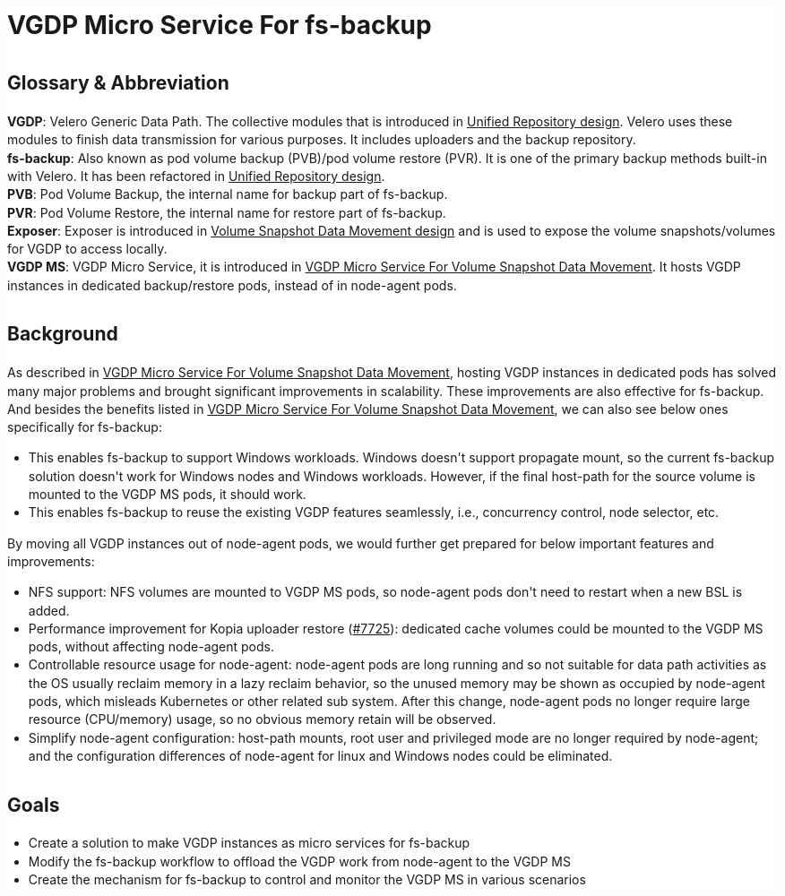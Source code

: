 # VGDP Micro Service For fs-backup

## Glossary & Abbreviation

**VGDP**: Velero Generic Data Path. The collective modules that is introduced in [Unified Repository design][1]. Velero uses these modules to finish data transmission for various purposes. It includes uploaders and the backup repository.  
**fs-backup**: Also known as pod volume backup (PVB)/pod volume restore (PVR). It is one of the primary backup methods built-in with Velero. It has been refactored in [Unified Repository design][1].  
**PVB**: Pod Volume Backup, the internal name for backup part of fs-backup.  
**PVR**: Pod Volume Restore, the internal name for restore part of fs-backup.  
**Exposer**: Exposer is introduced in [Volume Snapshot Data Movement design][2] and is used to expose the volume snapshots/volumes for VGDP to access locally.  
**VGDP MS**: VGDP Micro Service, it is introduced in [VGDP Micro Service For Volume Snapshot Data Movement][3]. It hosts VGDP instances in dedicated backup/restore pods, instead of in node-agent pods.   

## Background
As described in [VGDP Micro Service For Volume Snapshot Data Movement][3], hosting VGDP instances in dedicated pods has solved many major problems and brought significant improvements in scalability. These improvements are also effective for fs-backup. And besides the benefits listed in [VGDP Micro Service For Volume Snapshot Data Movement][3], we can also see below ones specifically for fs-backup:
- This enables fs-backup to support Windows workloads. Windows doesn't support propagate mount, so the current fs-backup solution doesn't work for Windows nodes and Windows workloads. However, if the final host-path for the source volume is mounted to the VGDP MS pods, it should work.   
- This enables fs-backup to reuse the existing VGDP features seamlessly, i.e., concurrency control, node selector, etc.

By moving all VGDP instances out of node-agent pods, we would further get prepared for below important features and improvements:
- NFS support: NFS volumes are mounted to VGDP MS pods, so node-agent pods don't need to restart when a new BSL is added.
- Performance improvement for Kopia uploader restore ([#7725][9]): dedicated cache volumes could be mounted to the VGDP MS pods, without affecting node-agent pods.
- Controllable resource usage for node-agent: node-agent pods are long running and so not suitable for data path activities as the OS usually reclaim memory in a lazy reclaim behavior, so the unused memory may be shown as occupied by node-agent pods, which misleads Kubernetes or other related sub system. After this change, node-agent pods no longer require large resource (CPU/memory) usage, so no obvious memory retain will be observed.
- Simplify node-agent configuration: host-path mounts, root user and privileged mode are no longer required by node-agent; and the configuration differences of node-agent for linux and Windows nodes could be eliminated. 

## Goals
- Create a solution to make VGDP instances as micro services for fs-backup
- Modify the fs-backup workflow to offload the VGDP work from node-agent to the VGDP MS
- Create the mechanism for fs-backup to control and monitor the VGDP MS in various scenarios


[1]: ../Implemented/unified-repo-and-kopia-integration/unified-repo-and-kopia-integration.md
[2]: ../Implemented/volume-snapshot-data-movement/volume-snapshot-data-movement.md
[3]: ../Implemented/vgdp-micro-service/vgdp-micro-service.md
[4]: ../Implemented/node-agent-concurrency.md
[5]: https://github.com/vmware-tanzu/velero/issues/8955
[6]: https://github.com/vmware-tanzu/velero/issues/8956
[7]: https://github.com/vmware-tanzu/velero/issues/8289
[8]: https://kubernetes.io/docs/tasks/configure-pod-container/create-hostprocess-pod/
[9]: https://github.com/vmware-tanzu/velero/issues/7725
[10]: https://github.com/vmware-tanzu/velero/issues/8423